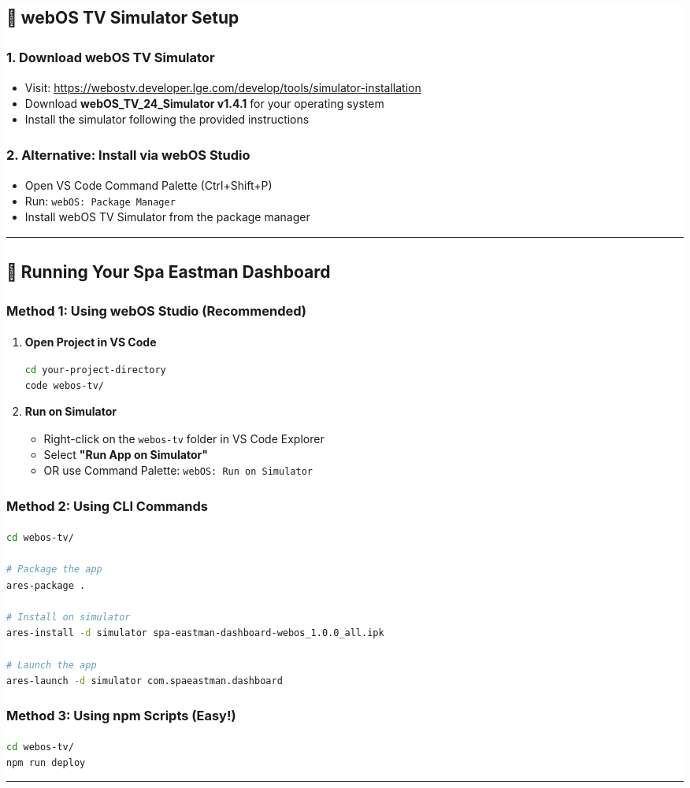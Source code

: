 
## 📱 webOS TV Simulator Setup

### 1. Download webOS TV Simulator
- Visit: https://webostv.developer.lge.com/develop/tools/simulator-installation
- Download **webOS_TV_24_Simulator v1.4.1** for your operating system
- Install the simulator following the provided instructions

### 2. Alternative: Install via webOS Studio
- Open VS Code Command Palette (Ctrl+Shift+P)
- Run: `webOS: Package Manager`
- Install webOS TV Simulator from the package manager

---

## 🚀 Running Your Spa Eastman Dashboard

### Method 1: Using webOS Studio (Recommended)
1. **Open Project in VS Code**
   ```bash
   cd your-project-directory
   code webos-tv/
   ```

2. **Run on Simulator**
   - Right-click on the `webos-tv` folder in VS Code Explorer
   - Select **"Run App on Simulator"**
   - OR use Command Palette: `webOS: Run on Simulator`

### Method 2: Using CLI Commands
```bash
cd webos-tv/

# Package the app
ares-package .

# Install on simulator
ares-install -d simulator spa-eastman-dashboard-webos_1.0.0_all.ipk

# Launch the app
ares-launch -d simulator com.spaeastman.dashboard
```

### Method 3: Using npm Scripts (Easy!)
```bash
cd webos-tv/
npm run deploy
```

---
